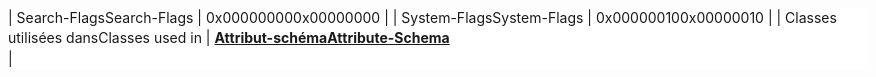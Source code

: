 | <span data-ttu-id="38126-293">Search-Flags</span><span class="sxs-lookup"><span data-stu-id="38126-293">Search-Flags</span></span>           | <span data-ttu-id="38126-294">0x00000000</span><span class="sxs-lookup"><span data-stu-id="38126-294">0x00000000</span></span>                                               |
| <span data-ttu-id="38126-295">System-Flags</span><span class="sxs-lookup"><span data-stu-id="38126-295">System-Flags</span></span>           | <span data-ttu-id="38126-296">0x00000010</span><span class="sxs-lookup"><span data-stu-id="38126-296">0x00000010</span></span>                                               |
| <span data-ttu-id="38126-297">Classes utilisées dans</span><span class="sxs-lookup"><span data-stu-id="38126-297">Classes used in</span></span>        | [<span data-ttu-id="38126-298">**Attribut-schéma**</span><span class="sxs-lookup"><span data-stu-id="38126-298">**Attribute-Schema**</span></span>](c-attributeschema.md)<br/> |



 

 





